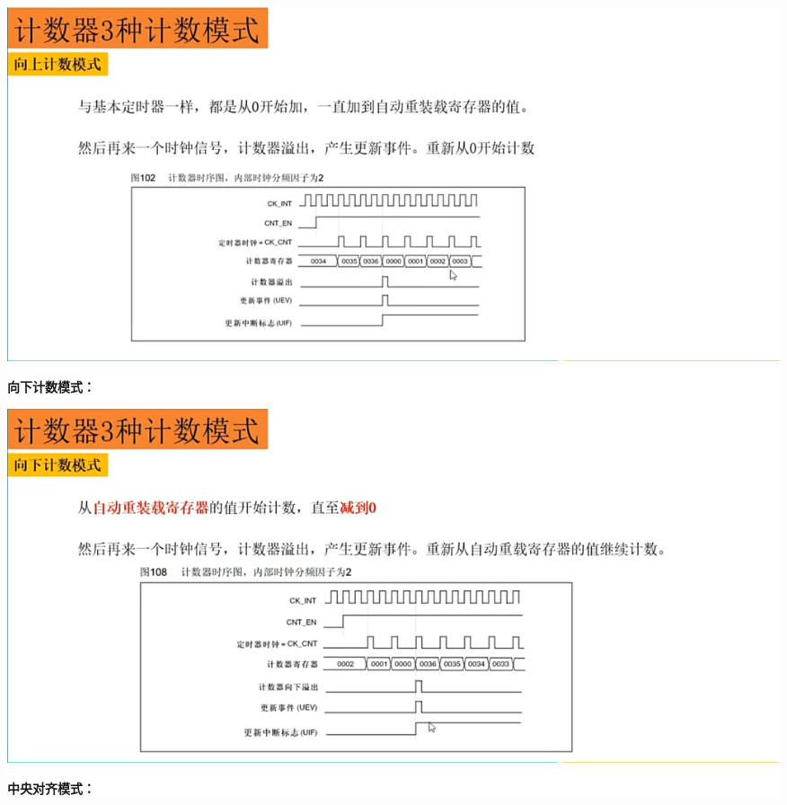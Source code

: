 ![image-20250602202446351](assets/image-20250602202446351.png)

**向下计数模式：**

![image-20250602202513148](assets/image-20250602202513148.png)

**中央对齐模式：**
